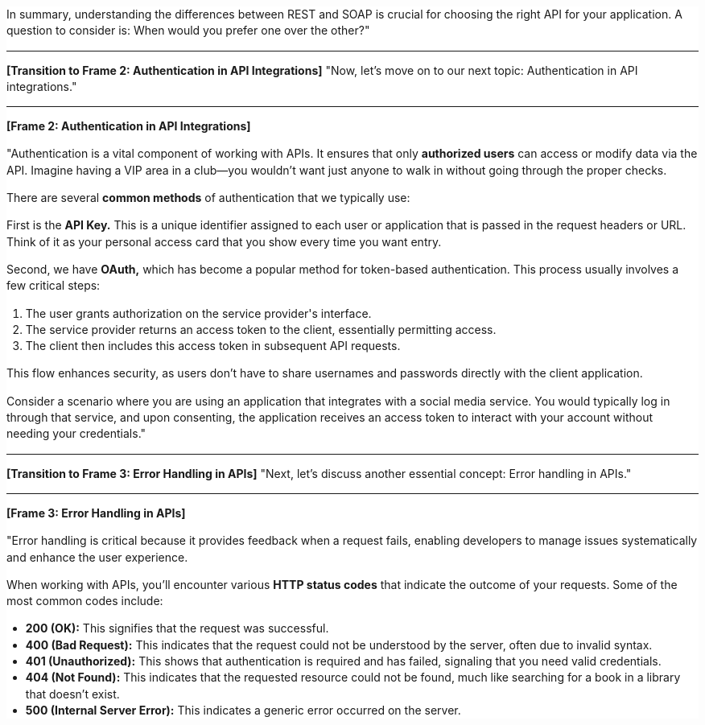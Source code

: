 In summary, understanding the differences between REST and SOAP is crucial for choosing the right API for your application. A question to consider is: When would you prefer one over the other?"

---

**[Transition to Frame 2: Authentication in API Integrations]**
"Now, let’s move on to our next topic: Authentication in API integrations."

---

**[Frame 2: Authentication in API Integrations]**

"Authentication is a vital component of working with APIs. It ensures that only **authorized users** can access or modify data via the API. Imagine having a VIP area in a club—you wouldn’t want just anyone to walk in without going through the proper checks.

There are several **common methods** of authentication that we typically use:

First is the **API Key.** This is a unique identifier assigned to each user or application that is passed in the request headers or URL. Think of it as your personal access card that you show every time you want entry.

Second, we have **OAuth,** which has become a popular method for token-based authentication. This process usually involves a few critical steps:

1. The user grants authorization on the service provider's interface.
2. The service provider returns an access token to the client, essentially permitting access.
3. The client then includes this access token in subsequent API requests.

This flow enhances security, as users don’t have to share usernames and passwords directly with the client application.

Consider a scenario where you are using an application that integrates with a social media service. You would typically log in through that service, and upon consenting, the application receives an access token to interact with your account without needing your credentials."

---

**[Transition to Frame 3: Error Handling in APIs]**
"Next, let’s discuss another essential concept: Error handling in APIs."

---

**[Frame 3: Error Handling in APIs]**

"Error handling is critical because it provides feedback when a request fails, enabling developers to manage issues systematically and enhance the user experience.

When working with APIs, you’ll encounter various **HTTP status codes** that indicate the outcome of your requests. Some of the most common codes include:

- **200 (OK):** This signifies that the request was successful.
- **400 (Bad Request):** This indicates that the request could not be understood by the server, often due to invalid syntax.
- **401 (Unauthorized):** This shows that authentication is required and has failed, signaling that you need valid credentials.
- **404 (Not Found):** This indicates that the requested resource could not be found, much like searching for a book in a library that doesn’t exist.
- **500 (Internal Server Error):** This indicates a generic error occurred on the server.
